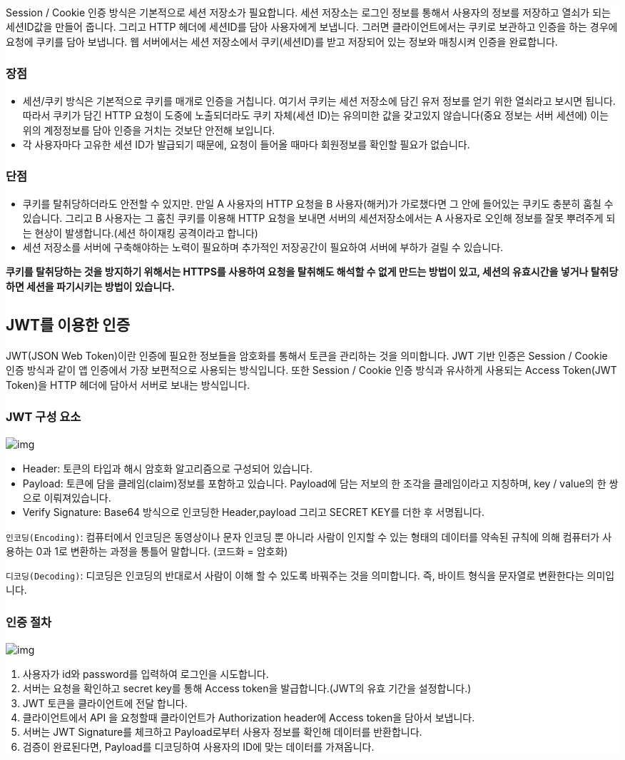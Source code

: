 Session / Cookie 인증 방식은 기본적으로 세션 저장소가 필요합니다. 세션 저장소는 로그인 정보를 통해서 사용자의 정보를 저장하고 열쇠가 되는 세션ID값을 만들어 줍니다. 그리고 HTTP 헤더에 세션ID를 담아 사용자에게 보냅니다. 그러면 클라이언트에서는 쿠키로 보관하고 인증을 하는 경우에 요청에 쿠키를 담아 보냅니다. 웹 서버에서는 세션 저장소에서 쿠키(세션ID)를 받고 저장되어 있는 정보와 매칭시켜 인증을 완료합니다.



### 장점

- 세션/쿠키 방식은 기본적으로 쿠키를 매개로 인증을 거칩니다. 여기서 쿠키는 세션 저장소에 담긴 유저 정보를 얻기 위한 열쇠라고 보시면 됩니다. 따라서 쿠키가 담긴 HTTP 요청이 도중에 노출되더라도 쿠키 자체(세션 ID)는 유의미한 값을 갖고있지 않습니다(중요 정보는 서버 세션에) 이는 위의 계정정보를 담아 인증을 거치는 것보단 안전해 보입니다.
- 각 사용자마다 고유한 세션 ID가 발급되기 때문에, 요청이 들어올 때마다 회원정보를 확인할 필요가 없습니다.



### 단점

- 쿠키를 탈취당하더라도 안전할 수 있지만. 만일 A 사용자의 HTTP 요청을 B 사용자(해커)가 가로챘다면 그 안에 들어있는 쿠키도 충분히 훔칠 수 있습니다. 그리고 B 사용자는 그 훔친 쿠키를 이용해 HTTP 요청을 보내면 서버의 세션저장소에서는 A 사용자로 오인해 정보를 잘못 뿌려주게 되는 현상이 발생합니다.(세션 하이재킹 공격이라고 합니다)
- 세션 저장소를 서버에 구축해야하는 노력이 필요하며 추가적인 저장공간이 필요하여 서버에 부하가 걸릴 수 있습니다.

**쿠키를 탈취당하는 것을 방지하기 위해서는 HTTPS를 사용하여 요청을 탈취해도 해석할 수 없게 만드는 방법이 있고, 세션의 유효시간을 넣거나 탈취당하면 세션을 파기시키는 방법이 있습니다.**





## JWT를 이용한 인증

JWT(JSON Web Token)이란 인증에 필요한 정보들을 암호화를 통해서 토큰을 관리하는 것을 의미합니다. JWT 기반 인증은 Session / Cookie 인증 방식과 같이 앱 인증에서 가장 보편적으로 사용되는 방식입니다. 또한 Session / Cookie 인증 방식과 유사하게 사용되는 Access Token(JWT Token)을 HTTP 헤더에 담아서 서버로 보내는 방식입니다.



### JWT 구성 요소

![img](https://user-images.githubusercontent.com/57402711/128010325-7da352a2-ed7d-474c-9f40-cb0ca18e20b5.png)

- Header: 토큰의 타입과 해시 암호화 알고리즘으로 구성되어 있습니다.
- Payload: 토큰에 담을 클레임(claim)정보를 포함하고 있습니다. Payload에 담는 저보의 한 조각을 클레임이라고 지칭하며, key / value의 한 쌍으로 이뤄져있습니다.
- Verify Signature: Base64 방식으로 인코딩한 Header,payload 그리고 SECRET KEY를 더한 후 서명됩니다.



`인코딩(Encoding)`: 컴퓨터에서 인코딩은 동영상이나 문자 인코딩 뿐 아니라 사람이 인지할 수 있는 형태의 데이터를 약속된 규칙에 의해 컴퓨터가 사용하는 0과 1로 변환하는 과정을 통틀어 말합니다. (코드화 = 암호화)

`디코딩(Decoding)`: 디코딩은 인코딩의 반대로서 사람이 이해 할 수 있도록 바꿔주는 것을 의미합니다. 즉, 바이트 형식을 문자열로 변환한다는 의미입니다.



### 인증 절차

![img](https://user-images.githubusercontent.com/57402711/128011468-a5e929a4-8d20-452d-ab39-b163f11fd2aa.png)

1. 사용자가 id와 password를 입력하여 로그인을 시도합니다.
2. 서버는 요청을 확인하고 secret key를 통해 Access token을 발급합니다.(JWT의 유효 기간을 설정합니다.)
3. JWT 토큰을 클라이언트에 전달 합니다.
4. 클라이언트에서 API 을 요청할때 클라이언트가 Authorization header에 Access token을 담아서 보냅니다.
5. 서버는 JWT Signature를 체크하고 Payload로부터 사용자 정보를 확인해 데이터를 반환합니다.
6. 검증이 완료된다면, Payload를 디코딩하여 사용자의 ID에 맞는 데이터를 가져옵니다.
